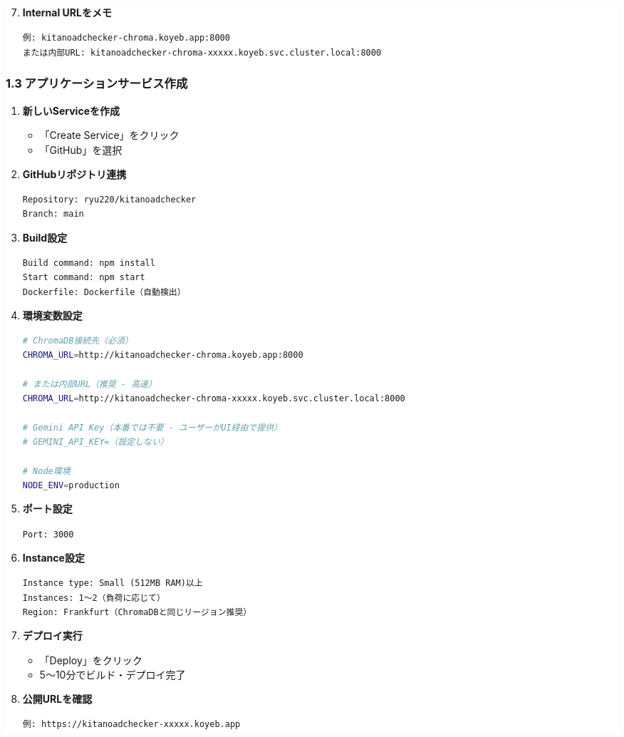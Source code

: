 7. **Internal URLをメモ**
   ```
   例: kitanoadchecker-chroma.koyeb.app:8000
   または内部URL: kitanoadchecker-chroma-xxxxx.koyeb.svc.cluster.local:8000
   ```

### 1.3 アプリケーションサービス作成

1. **新しいServiceを作成**
   - 「Create Service」をクリック
   - 「GitHub」を選択

2. **GitHubリポジトリ連携**
   ```
   Repository: ryu220/kitanoadchecker
   Branch: main
   ```

3. **Build設定**
   ```
   Build command: npm install
   Start command: npm start
   Dockerfile: Dockerfile（自動検出）
   ```

4. **環境変数設定**
   ```bash
   # ChromaDB接続先（必須）
   CHROMA_URL=http://kitanoadchecker-chroma.koyeb.app:8000

   # または内部URL（推奨 - 高速）
   CHROMA_URL=http://kitanoadchecker-chroma-xxxxx.koyeb.svc.cluster.local:8000

   # Gemini API Key（本番では不要 - ユーザーがUI経由で提供）
   # GEMINI_API_KEY=（設定しない）

   # Node環境
   NODE_ENV=production
   ```

5. **ポート設定**
   ```
   Port: 3000
   ```

6. **Instance設定**
   ```
   Instance type: Small (512MB RAM)以上
   Instances: 1〜2（負荷に応じて）
   Region: Frankfurt（ChromaDBと同じリージョン推奨）
   ```

7. **デプロイ実行**
   - 「Deploy」をクリック
   - 5〜10分でビルド・デプロイ完了

8. **公開URLを確認**
   ```
   例: https://kitanoadchecker-xxxxx.koyeb.app
   ```
